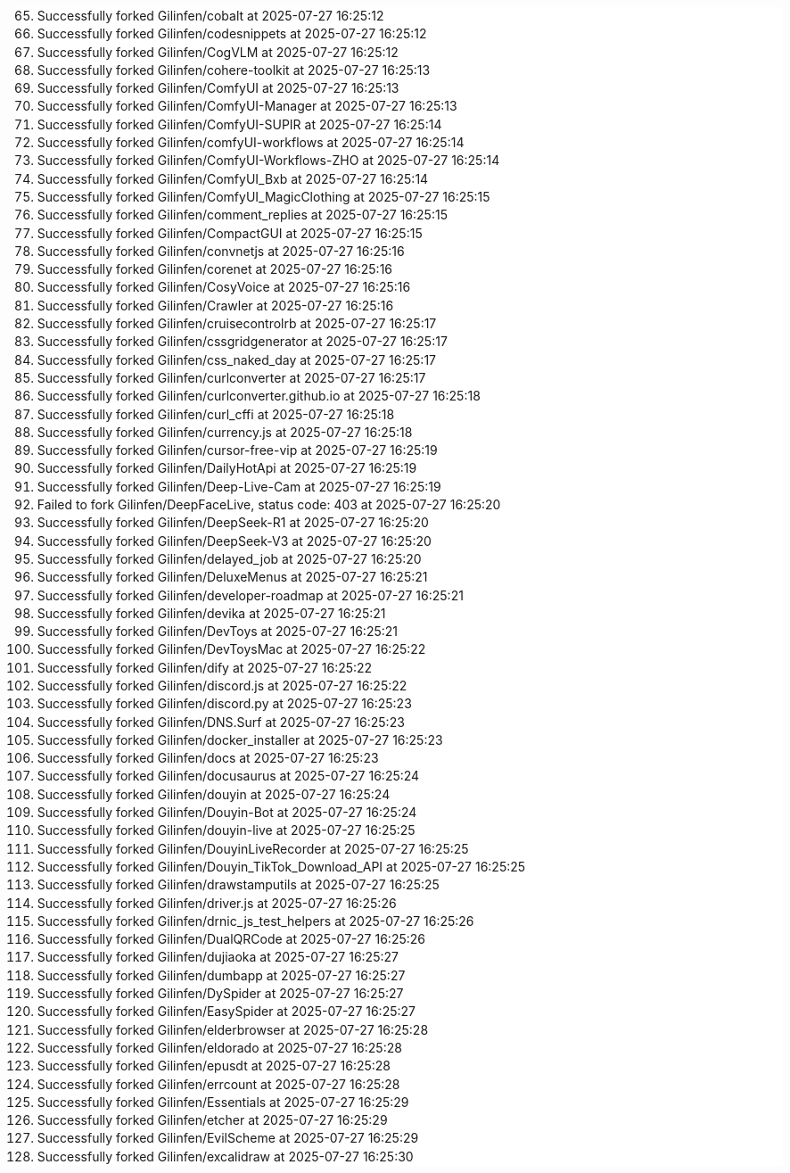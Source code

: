 65. Successfully forked Gilinfen/cobalt at 2025-07-27 16:25:12
66. Successfully forked Gilinfen/codesnippets at 2025-07-27 16:25:12
67. Successfully forked Gilinfen/CogVLM at 2025-07-27 16:25:12
68. Successfully forked Gilinfen/cohere-toolkit at 2025-07-27 16:25:13
69. Successfully forked Gilinfen/ComfyUI at 2025-07-27 16:25:13
70. Successfully forked Gilinfen/ComfyUI-Manager at 2025-07-27 16:25:13
71. Successfully forked Gilinfen/ComfyUI-SUPIR at 2025-07-27 16:25:14
72. Successfully forked Gilinfen/comfyUI-workflows at 2025-07-27 16:25:14
73. Successfully forked Gilinfen/ComfyUI-Workflows-ZHO at 2025-07-27 16:25:14
74. Successfully forked Gilinfen/ComfyUI_Bxb at 2025-07-27 16:25:14
75. Successfully forked Gilinfen/ComfyUI_MagicClothing at 2025-07-27 16:25:15
76. Successfully forked Gilinfen/comment_replies at 2025-07-27 16:25:15
77. Successfully forked Gilinfen/CompactGUI at 2025-07-27 16:25:15
78. Successfully forked Gilinfen/convnetjs at 2025-07-27 16:25:16
79. Successfully forked Gilinfen/corenet at 2025-07-27 16:25:16
80. Successfully forked Gilinfen/CosyVoice at 2025-07-27 16:25:16
81. Successfully forked Gilinfen/Crawler at 2025-07-27 16:25:16
82. Successfully forked Gilinfen/cruisecontrolrb at 2025-07-27 16:25:17
83. Successfully forked Gilinfen/cssgridgenerator at 2025-07-27 16:25:17
84. Successfully forked Gilinfen/css_naked_day at 2025-07-27 16:25:17
85. Successfully forked Gilinfen/curlconverter at 2025-07-27 16:25:17
86. Successfully forked Gilinfen/curlconverter.github.io at 2025-07-27 16:25:18
87. Successfully forked Gilinfen/curl_cffi at 2025-07-27 16:25:18
88. Successfully forked Gilinfen/currency.js at 2025-07-27 16:25:18
89. Successfully forked Gilinfen/cursor-free-vip at 2025-07-27 16:25:19
90. Successfully forked Gilinfen/DailyHotApi at 2025-07-27 16:25:19
91. Successfully forked Gilinfen/Deep-Live-Cam at 2025-07-27 16:25:19
92. Failed to fork Gilinfen/DeepFaceLive, status code: 403 at 2025-07-27 16:25:20
93. Successfully forked Gilinfen/DeepSeek-R1 at 2025-07-27 16:25:20
94. Successfully forked Gilinfen/DeepSeek-V3 at 2025-07-27 16:25:20
95. Successfully forked Gilinfen/delayed_job at 2025-07-27 16:25:20
96. Successfully forked Gilinfen/DeluxeMenus at 2025-07-27 16:25:21
97. Successfully forked Gilinfen/developer-roadmap at 2025-07-27 16:25:21
98. Successfully forked Gilinfen/devika at 2025-07-27 16:25:21
99. Successfully forked Gilinfen/DevToys at 2025-07-27 16:25:21
100. Successfully forked Gilinfen/DevToysMac at 2025-07-27 16:25:22
101. Successfully forked Gilinfen/dify at 2025-07-27 16:25:22
102. Successfully forked Gilinfen/discord.js at 2025-07-27 16:25:22
103. Successfully forked Gilinfen/discord.py at 2025-07-27 16:25:23
104. Successfully forked Gilinfen/DNS.Surf at 2025-07-27 16:25:23
105. Successfully forked Gilinfen/docker_installer at 2025-07-27 16:25:23
106. Successfully forked Gilinfen/docs at 2025-07-27 16:25:23
107. Successfully forked Gilinfen/docusaurus at 2025-07-27 16:25:24
108. Successfully forked Gilinfen/douyin at 2025-07-27 16:25:24
109. Successfully forked Gilinfen/Douyin-Bot at 2025-07-27 16:25:24
110. Successfully forked Gilinfen/douyin-live at 2025-07-27 16:25:25
111. Successfully forked Gilinfen/DouyinLiveRecorder at 2025-07-27 16:25:25
112. Successfully forked Gilinfen/Douyin_TikTok_Download_API at 2025-07-27 16:25:25
113. Successfully forked Gilinfen/drawstamputils at 2025-07-27 16:25:25
114. Successfully forked Gilinfen/driver.js at 2025-07-27 16:25:26
115. Successfully forked Gilinfen/drnic_js_test_helpers at 2025-07-27 16:25:26
116. Successfully forked Gilinfen/DualQRCode at 2025-07-27 16:25:26
117. Successfully forked Gilinfen/dujiaoka at 2025-07-27 16:25:27
118. Successfully forked Gilinfen/dumbapp at 2025-07-27 16:25:27
119. Successfully forked Gilinfen/DySpider at 2025-07-27 16:25:27
120. Successfully forked Gilinfen/EasySpider at 2025-07-27 16:25:27
121. Successfully forked Gilinfen/elderbrowser at 2025-07-27 16:25:28
122. Successfully forked Gilinfen/eldorado at 2025-07-27 16:25:28
123. Successfully forked Gilinfen/epusdt at 2025-07-27 16:25:28
124. Successfully forked Gilinfen/errcount at 2025-07-27 16:25:28
125. Successfully forked Gilinfen/Essentials at 2025-07-27 16:25:29
126. Successfully forked Gilinfen/etcher at 2025-07-27 16:25:29
127. Successfully forked Gilinfen/EvilScheme at 2025-07-27 16:25:29
128. Successfully forked Gilinfen/excalidraw at 2025-07-27 16:25:30